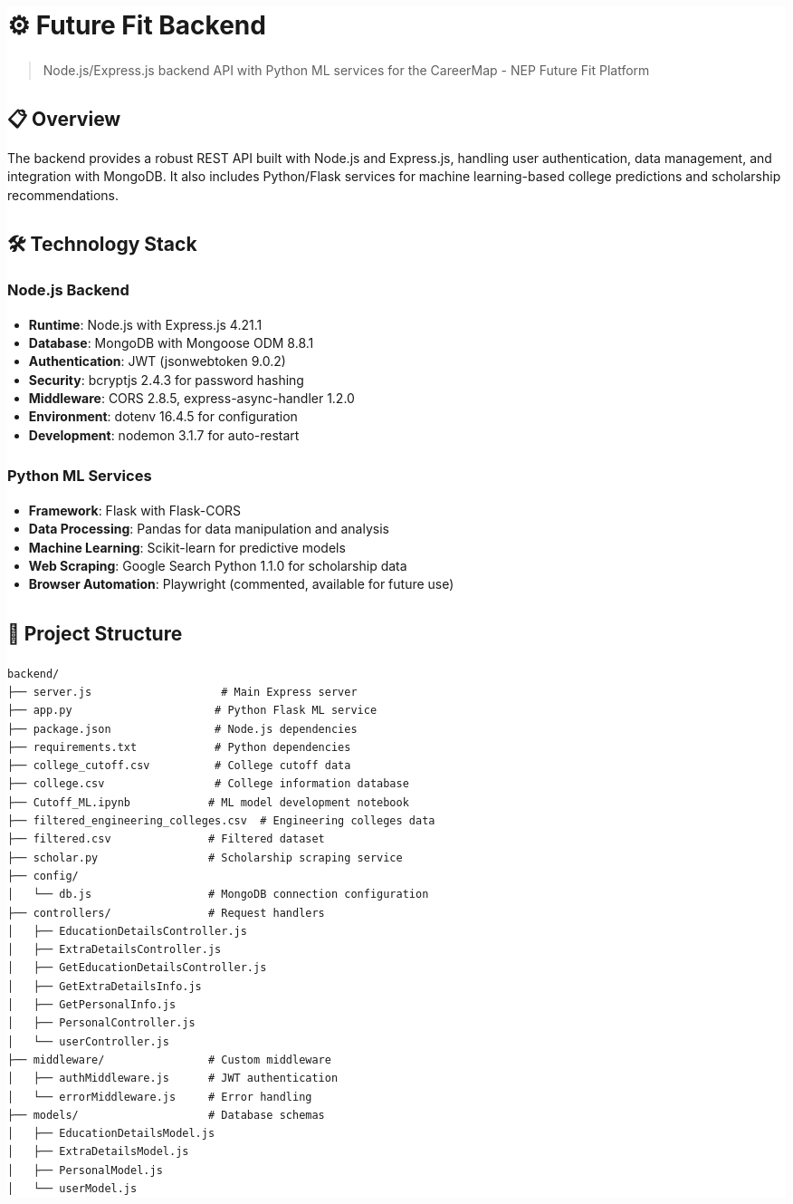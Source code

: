 # ⚙️ Future Fit Backend

> Node.js/Express.js backend API with Python ML services for the CareerMap - NEP Future Fit Platform

## 📋 Overview

The backend provides a robust REST API built with Node.js and Express.js, handling user authentication, data management, and integration with MongoDB. It also includes Python/Flask services for machine learning-based college predictions and scholarship recommendations.

## 🛠️ Technology Stack

### **Node.js Backend**
- **Runtime**: Node.js with Express.js 4.21.1
- **Database**: MongoDB with Mongoose ODM 8.8.1
- **Authentication**: JWT (jsonwebtoken 9.0.2)
- **Security**: bcryptjs 2.4.3 for password hashing
- **Middleware**: CORS 2.8.5, express-async-handler 1.2.0
- **Environment**: dotenv 16.4.5 for configuration
- **Development**: nodemon 3.1.7 for auto-restart

### **Python ML Services**
- **Framework**: Flask with Flask-CORS
- **Data Processing**: Pandas for data manipulation and analysis
- **Machine Learning**: Scikit-learn for predictive models
- **Web Scraping**: Google Search Python 1.1.0 for scholarship data
- **Browser Automation**: Playwright (commented, available for future use)

## 📁 Project Structure

```
backend/
├── server.js                    # Main Express server
├── app.py                      # Python Flask ML service
├── package.json                # Node.js dependencies
├── requirements.txt            # Python dependencies
├── college_cutoff.csv          # College cutoff data
├── college.csv                 # College information database
├── Cutoff_ML.ipynb            # ML model development notebook
├── filtered_engineering_colleges.csv  # Engineering colleges data
├── filtered.csv               # Filtered dataset
├── scholar.py                 # Scholarship scraping service
├── config/
│   └── db.js                  # MongoDB connection configuration
├── controllers/               # Request handlers
│   ├── EducationDetailsController.js
│   ├── ExtraDetailsController.js
│   ├── GetEducationDetailsController.js
│   ├── GetExtraDetailsInfo.js
│   ├── GetPersonalInfo.js
│   ├── PersonalController.js
│   └── userController.js
├── middleware/                # Custom middleware
│   ├── authMiddleware.js      # JWT authentication
│   └── errorMiddleware.js     # Error handling
├── models/                    # Database schemas
│   ├── EducationDetailsModel.js
│   ├── ExtraDetailsModel.js
│   ├── PersonalModel.js
│   └── userModel.js
```